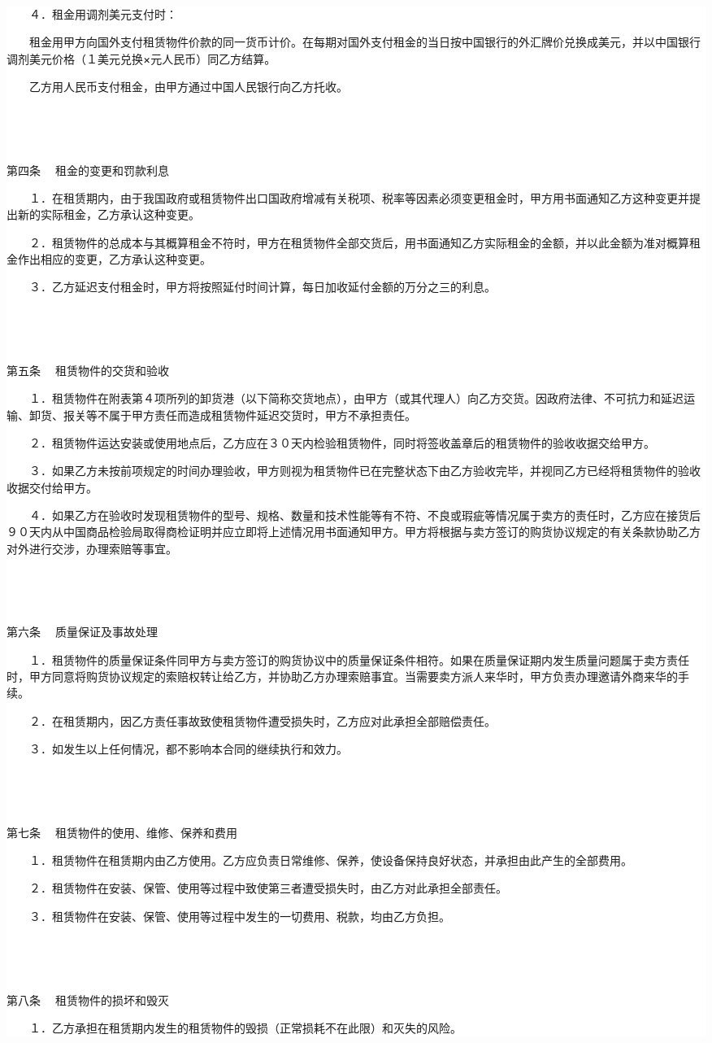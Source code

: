 　　４．租金用调剂美元支付时：

　　租金用甲方向国外支付租赁物件价款的同一货币计价。在每期对国外支付租金的当日按中国银行的外汇牌价兑换成美元，并以中国银行调剂美元价格（１美元兑换×元人民币）同乙方结算。

　　乙方用人民币支付租金，由甲方通过中国人民银行向乙方托收。

　　 

　　

第四条
　租金的变更和罚款利息

　　１．在租赁期内，由于我国政府或租赁物件出口国政府增减有关税项、税率等因素必须变更租金时，甲方用书面通知乙方这种变更并提出新的实际租金，乙方承认这种变更。

　　２．租赁物件的总成本与其概算租金不符时，甲方在租赁物件全部交货后，用书面通知乙方实际租金的金额，并以此金额为准对概算租金作出相应的变更，乙方承认这种变更。

　　３．乙方延迟支付租金时，甲方将按照延付时间计算，每日加收延付金额的万分之三的利息。

　　 

　　

第五条
　租赁物件的交货和验收

　　１．租赁物件在附表第４项所列的卸货港（以下简称交货地点），由甲方（或其代理人）向乙方交货。因政府法律、不可抗力和延迟运输、卸货、报关等不属于甲方责任而造成租赁物件延迟交货时，甲方不承担责任。

　　２．租赁物件运达安装或使用地点后，乙方应在３０天内检验租赁物件，同时将签收盖章后的租赁物件的验收收据交给甲方。

　　３．如果乙方未按前项规定的时间办理验收，甲方则视为租赁物件已在完整状态下由乙方验收完毕，并视同乙方已经将租赁物件的验收收据交付给甲方。

　　４．如果乙方在验收时发现租赁物件的型号、规格、数量和技术性能等有不符、不良或瑕疵等情况属于卖方的责任时，乙方应在接货后９０天内从中国商品检验局取得商检证明并应立即将上述情况用书面通知甲方。甲方将根据与卖方签订的购货协议规定的有关条款协助乙方对外进行交涉，办理索赔等事宜。

　　 

　　

第六条
　质量保证及事故处理

　　１．租赁物件的质量保证条件同甲方与卖方签订的购货协议中的质量保证条件相符。如果在质量保证期内发生质量问题属于卖方责任时，甲方同意将购货协议规定的索赔权转让给乙方，并协助乙方办理索赔事宜。当需要卖方派人来华时，甲方负责办理邀请外商来华的手续。

　　２．在租赁期内，因乙方责任事故致使租赁物件遭受损失时，乙方应对此承担全部赔偿责任。

　　３．如发生以上任何情况，都不影响本合同的继续执行和效力。

　　 

　　

第七条
　租赁物件的使用、维修、保养和费用

　　１．租赁物件在租赁期内由乙方使用。乙方应负责日常维修、保养，使设备保持良好状态，并承担由此产生的全部费用。

　　２．租赁物件在安装、保管、使用等过程中致使第三者遭受损失时，由乙方对此承担全部责任。

　　３．租赁物件在安装、保管、使用等过程中发生的一切费用、税款，均由乙方负担。

　　 

　　

第八条
　租赁物件的损坏和毁灭

　　１．乙方承担在租赁期内发生的租赁物件的毁损（正常损耗不在此限）和灭失的风险。
